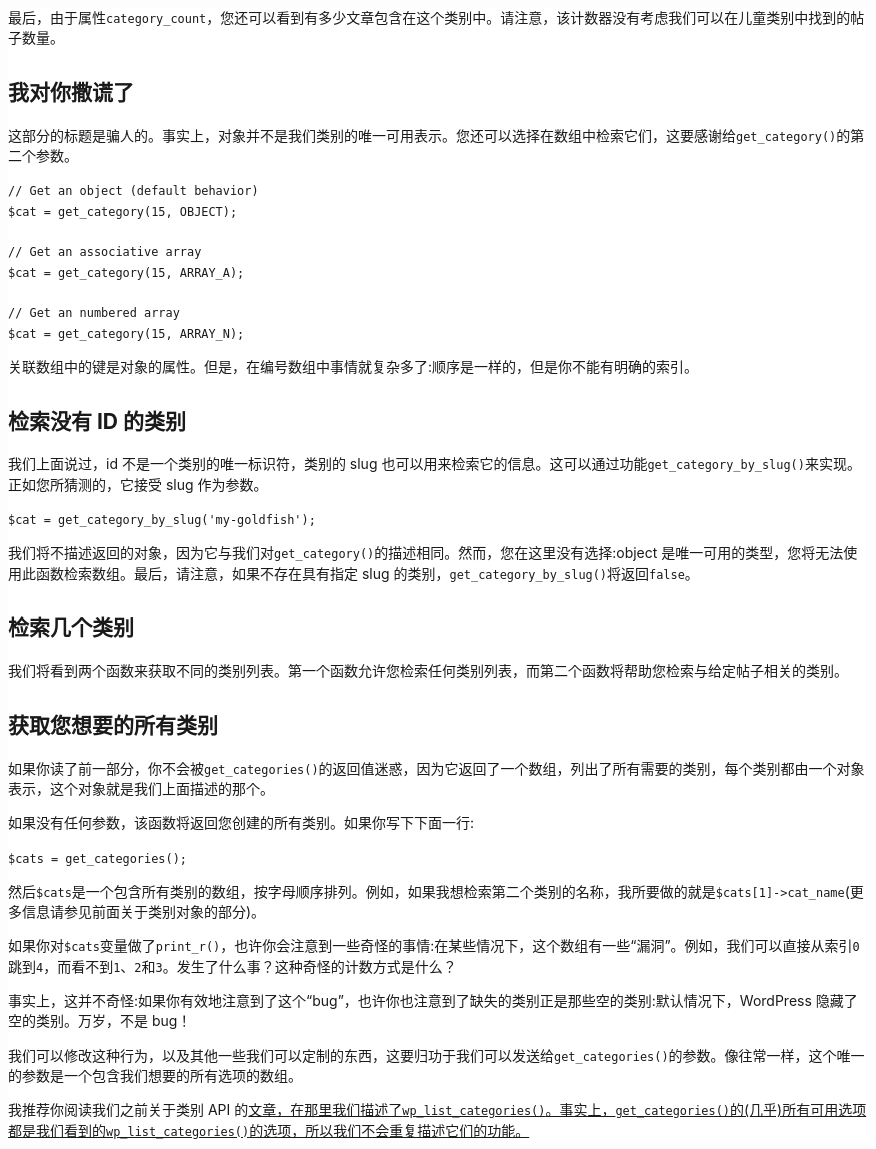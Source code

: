 最后，由于属性`category_count`，您还可以看到有多少文章包含在这个类别中。请注意，该计数器没有考虑我们可以在儿童类别中找到的帖子数量。

## 我对你撒谎了

这部分的标题是骗人的。事实上，对象并不是我们类别的唯一可用表示。您还可以选择在数组中检索它们，这要感谢给`get_category()`的第二个参数。

```
// Get an object (default behavior)
$cat = get_category(15, OBJECT);

// Get an associative array
$cat = get_category(15, ARRAY_A);

// Get an numbered array
$cat = get_category(15, ARRAY_N); 
```

关联数组中的键是对象的属性。但是，在编号数组中事情就复杂多了:顺序是一样的，但是你不能有明确的索引。

## 检索没有 ID 的类别

我们上面说过，id 不是一个类别的唯一标识符，类别的 slug 也可以用来检索它的信息。这可以通过功能`get_category_by_slug()`来实现。正如您所猜测的，它接受 slug 作为参数。

```
$cat = get_category_by_slug('my-goldfish'); 
```

我们将不描述返回的对象，因为它与我们对`get_category()`的描述相同。然而，您在这里没有选择:object 是唯一可用的类型，您将无法使用此函数检索数组。最后，请注意，如果不存在具有指定 slug 的类别，`get_category_by_slug()`将返回`false`。

## 检索几个类别

我们将看到两个函数来获取不同的类别列表。第一个函数允许您检索任何类别列表，而第二个函数将帮助您检索与给定帖子相关的类别。

## 获取您想要的所有类别

如果你读了前一部分，你不会被`get_categories()`的返回值迷惑，因为它返回了一个数组，列出了所有需要的类别，每个类别都由一个对象表示，这个对象就是我们上面描述的那个。

如果没有任何参数，该函数将返回您创建的所有类别。如果你写下下面一行:

```
$cats = get_categories(); 
```

然后`$cats`是一个包含所有类别的数组，按字母顺序排列。例如，如果我想检索第二个类别的名称，我所要做的就是`$cats[1]->cat_name`(更多信息请参见前面关于类别对象的部分)。

如果你对`$cats`变量做了`print_r()`，也许你会注意到一些奇怪的事情:在某些情况下，这个数组有一些“漏洞”。例如，我们可以直接从索引`0`跳到`4`，而看不到`1`、`2`和`3`。发生了什么事？这种奇怪的计数方式是什么？

事实上，这并不奇怪:如果你有效地注意到了这个“bug”，也许你也注意到了缺失的类别正是那些空的类别:默认情况下，WordPress 隐藏了空的类别。万岁，不是 bug！

我们可以修改这种行为，以及其他一些我们可以定制的东西，这要归功于我们可以发送给`get_categories()`的参数。像往常一样，这个唯一的参数是一个包含我们想要的所有选项的数组。

我推荐你阅读我们之前关于类别 API 的[文章，在那里我们描述了`wp_list_categories()`。事实上，`get_categories()`的(几乎)所有可用选项都是我们看到的`wp_list_categories()`的选项，所以我们不会重复描述它们的功能。](https://www.sitepoint.com/wordpress-categories-api/)
